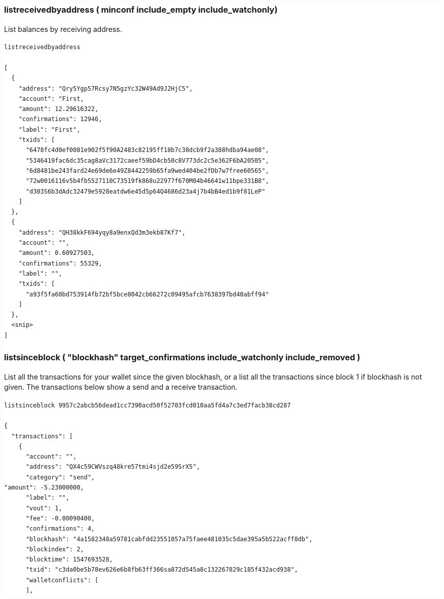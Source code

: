 ### **listreceivedbyaddress ( minconf include\_empty include\_watchonly)**

List balances by receiving address.

```
listreceivedbyaddress
 
[
  {
    "address": "Qry5Ygp57Rcsy7N5gzYc32W49Ad9J2HjC5",
    "account": "First,
    "amount": 12.29616322,
    "confirmations": 12946,
    "label": "First",
    "txids": [
      "6478fc4d0ef0081e902f5f90A2483c82195ff18b7c38dcb9f2a388hdba94ae08",
      "5346419fac6dc35cag8aVc3172caeef59bD4cb50c8V773dc2c5e362F6bA20505",
      "6d8481be243fard24e69de6e49Z8442259b65fa9wed404be2fDb7w7free60565",
      "72w0016116v5b4fb5527110C73519fk868u22977f670M04b46641w11bpe331B8",
      "d303S6b3dAdc32479e5928eatdw6e45d5p64Q4686d23a4j7b4bB4ed1b9f81LeP"
    ]
  },
  {
    "address": "QH38kkF694yqy8a9enxQd3m3ekb87Kf7",
    "account": "",
    "amount": 0.60927503,
    "confirmations": 55329,
    "label": "",
    "txids": [
      "a93f5fa60bd753914fb72bf5bce8042cb66272c09495afcb7638397bd40abff94"
    ] 
  },
  <snip>
]
```



### **listsinceblock ( "blockhash" target\_confirmations include\_watchonly include\_removed )**

List all the transactions for your wallet since the given blockhash, or a list all the transactions since block 1 if blockhash is not given. The transactions below show a send and a receive transaction.

```
listsinceblock 9957c2abcb56dead1cc7390acd50f52703fcd010aa5fd4a7c3ed7facb38cd287
 
{
  "transactions": [
    {
      "account": "",
      "address": "QX4c59CWVszq48kre57tmi4sjd2e59SrX5",
      "category": "send",
"amount": -5.23000000,
      "label": "",
      "vout": 1,
      "fee": -0.00090400,
      "confirmations": 4,
      "blockhash": "4a1582348a59781cabfdd23551057a75faee481035c5dae395a5b522acff8db",
      "blockindex": 2,
      "blocktime": 1547693528,
      "txid": "c3da0be5b78ev626e6b8fb63ff366sa872d545a8c132267829c185f432acd938",
      "walletconflicts": [
      ],
```